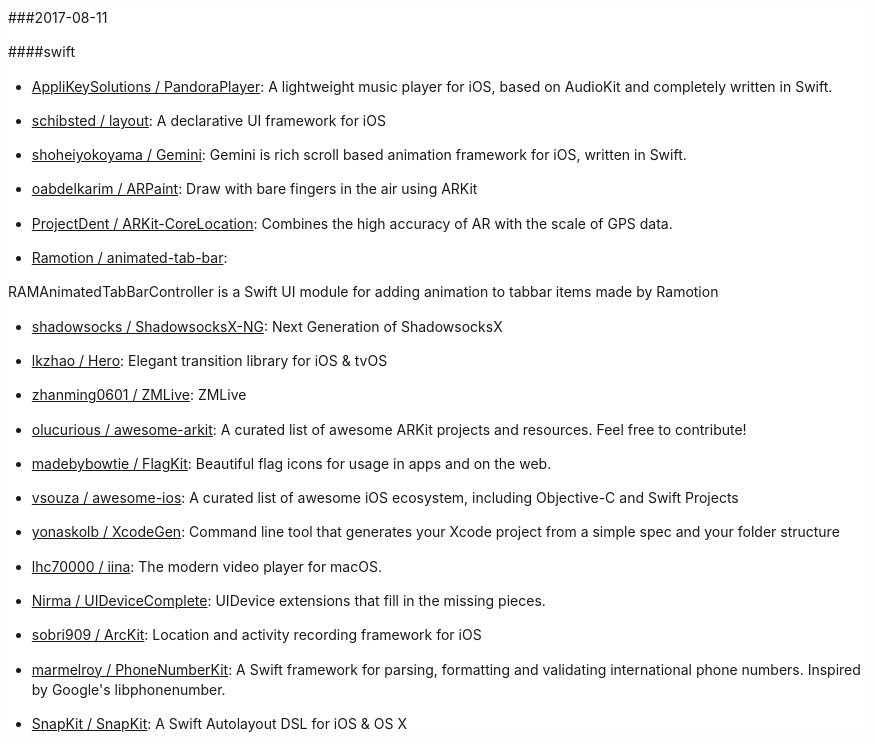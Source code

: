 ###2017-08-11

####swift
* [AppliKeySolutions / PandoraPlayer](https://github.com/AppliKeySolutions/PandoraPlayer): 
        A lightweight music player for iOS, based on AudioKit and completely written in Swift.
      
* [schibsted / layout](https://github.com/schibsted/layout): 
        A declarative UI framework for iOS
      
* [shoheiyokoyama / Gemini](https://github.com/shoheiyokoyama/Gemini): 
        Gemini is rich scroll based animation framework for iOS, written in Swift.
      
* [oabdelkarim / ARPaint](https://github.com/oabdelkarim/ARPaint): 
        Draw with bare fingers in the air using ARKit
      
* [ProjectDent / ARKit-CoreLocation](https://github.com/ProjectDent/ARKit-CoreLocation): 
        Combines the high accuracy of AR with the scale of GPS data.
      
* [Ramotion / animated-tab-bar](https://github.com/Ramotion/animated-tab-bar): 
        
 RAMAnimatedTabBarController is a Swift UI module for adding animation to tabbar items made by Ramotion
      
* [shadowsocks / ShadowsocksX-NG](https://github.com/shadowsocks/ShadowsocksX-NG): 
        Next Generation of ShadowsocksX
      
* [lkzhao / Hero](https://github.com/lkzhao/Hero): 
        Elegant transition library for iOS & tvOS
      
* [zhanming0601 / ZMLive](https://github.com/zhanming0601/ZMLive): 
        ZMLive
      
* [olucurious / awesome-arkit](https://github.com/olucurious/awesome-arkit): 
        A curated list of awesome ARKit projects and resources. Feel free to contribute!
      
* [madebybowtie / FlagKit](https://github.com/madebybowtie/FlagKit): 
        Beautiful flag icons for usage in apps and on the web.
      
* [vsouza / awesome-ios](https://github.com/vsouza/awesome-ios): 
        A curated list of awesome iOS ecosystem, including Objective-C and Swift Projects 
      
* [yonaskolb / XcodeGen](https://github.com/yonaskolb/XcodeGen): 
        Command line tool that generates your Xcode project from a simple spec and your folder structure
      
* [lhc70000 / iina](https://github.com/lhc70000/iina): 
        The modern video player for macOS.
      
* [Nirma / UIDeviceComplete](https://github.com/Nirma/UIDeviceComplete): 
        UIDevice extensions that fill in the missing pieces.
      
* [sobri909 / ArcKit](https://github.com/sobri909/ArcKit): 
        Location and activity recording framework for iOS
      
* [marmelroy / PhoneNumberKit](https://github.com/marmelroy/PhoneNumberKit): 
        A Swift framework for parsing, formatting and validating international phone numbers. Inspired by Google's libphonenumber.
      
* [SnapKit / SnapKit](https://github.com/SnapKit/SnapKit): 
        A Swift Autolayout DSL for iOS & OS X
      